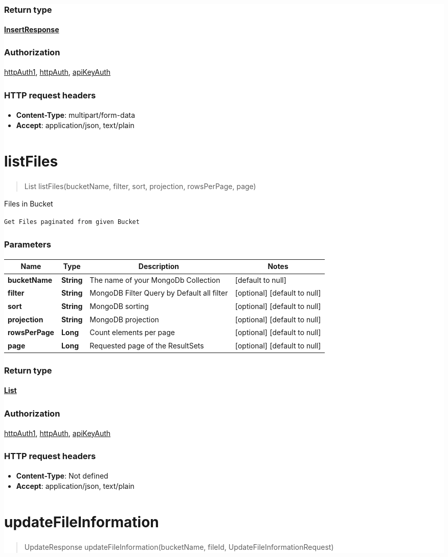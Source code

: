 ### Return type

[**InsertResponse**](../Models/InsertResponse.md)

### Authorization

[httpAuth1](../README.md#httpAuth1), [httpAuth](../README.md#httpAuth), [apiKeyAuth](../README.md#apiKeyAuth)

### HTTP request headers

- **Content-Type**: multipart/form-data
- **Accept**: application/json, text/plain

<a name="listFiles"></a>
# **listFiles**
> List listFiles(bucketName, filter, sort, projection, rowsPerPage, page)

Files in Bucket

    Get Files paginated from given Bucket

### Parameters

|Name | Type | Description  | Notes |
|------------- | ------------- | ------------- | -------------|
| **bucketName** | **String**| The name of your MongoDb Collection | [default to null] |
| **filter** | **String**| MongoDB Filter Query by Default all filter | [optional] [default to null] |
| **sort** | **String**| MongoDB sorting | [optional] [default to null] |
| **projection** | **String**| MongoDB projection | [optional] [default to null] |
| **rowsPerPage** | **Long**| Count elements per page | [optional] [default to null] |
| **page** | **Long**| Requested page of the ResultSets | [optional] [default to null] |

### Return type

[**List**](../Models/FileInformation.md)

### Authorization

[httpAuth1](../README.md#httpAuth1), [httpAuth](../README.md#httpAuth), [apiKeyAuth](../README.md#apiKeyAuth)

### HTTP request headers

- **Content-Type**: Not defined
- **Accept**: application/json, text/plain

<a name="updateFileInformation"></a>
# **updateFileInformation**
> UpdateResponse updateFileInformation(bucketName, fileId, UpdateFileInformationRequest)
